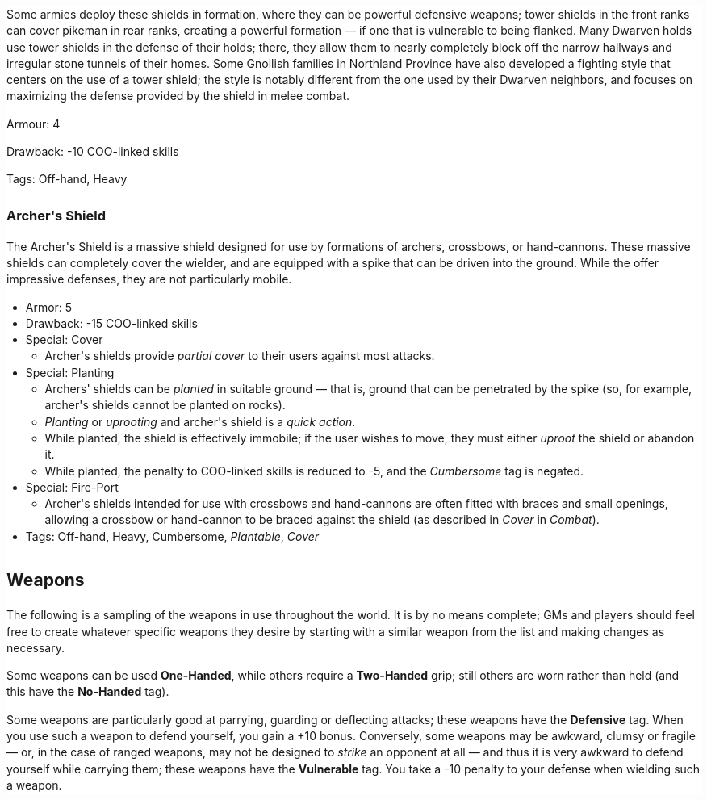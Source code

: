 Some armies deploy these shields in formation, where they can be powerful defensive weapons;
tower shields in the front ranks can cover pikeman in rear ranks, creating a powerful formation — if one that is vulnerable to being flanked.
Many Dwarven holds use tower shields in the defense of their holds; there, they allow them to nearly completely block off the narrow hallways and irregular stone tunnels of their homes.
Some Gnollish families in Northland Province have also developed a fighting style that centers on the use of a tower shield; the style is notably different from the one used by their Dwarven neighbors, and focuses on maximizing the defense provided by the shield in melee combat.

Armour: 4

Drawback: -10 COO-linked skills

Tags: Off-hand, Heavy

### Archer's Shield

The Archer's Shield is a massive shield designed for use by formations of archers, crossbows, or hand-cannons.
These massive shields can completely cover the wielder, and are equipped with a spike that can be driven into the ground.
While the offer impressive defenses, they are not particularly  mobile.

- Armor: 5
- Drawback: -15 COO-linked skills
- Special: Cover
  - Archer's shields provide *partial cover* to their users against most attacks.
- Special: Planting
  - Archers' shields can be *planted* in suitable ground — that is, ground that can be penetrated by the spike (so, for example, archer's shields cannot be planted on rocks).
  - *Planting* or *uprooting* and archer's shield is a *quick action*.
  - While planted, the shield is effectively immobile; if the user wishes to move, they must either *uproot* the shield or abandon it.
  - While planted, the penalty to COO-linked skills is reduced to -5, and the *Cumbersome* tag is negated.
- Special: Fire-Port
  - Archer's shields intended for use with crossbows and hand-cannons are often fitted with braces and small openings, allowing a crossbow or hand-cannon to be braced against the shield (as described in *Cover* in *Combat*).
- Tags: Off-hand, Heavy, Cumbersome, *Plantable*, *Cover*

## Weapons

The following is a sampling of the weapons in use throughout the world.
It is by no means complete; GMs and players should feel free to create
whatever specific weapons they desire by starting with a similar weapon
from the list and making changes as necessary.

Some weapons can be used **One-Handed**, while others require a
**Two-Handed** grip; still others are worn rather than held (and this
have the **No-Handed** tag).

Some weapons are particularly good at parrying, guarding or deflecting
attacks; these weapons have the **Defensive** tag. When you use such a
weapon to defend yourself, you gain a +10 bonus. Conversely, some
weapons may be awkward, clumsy or fragile — or, in the case of ranged
weapons, may not be designed to *strike* an opponent at all — and thus it
is very awkward to defend yourself while carrying them; these weapons
have the **Vulnerable** tag. You take a -10 penalty to your defense when
wielding such a weapon.
